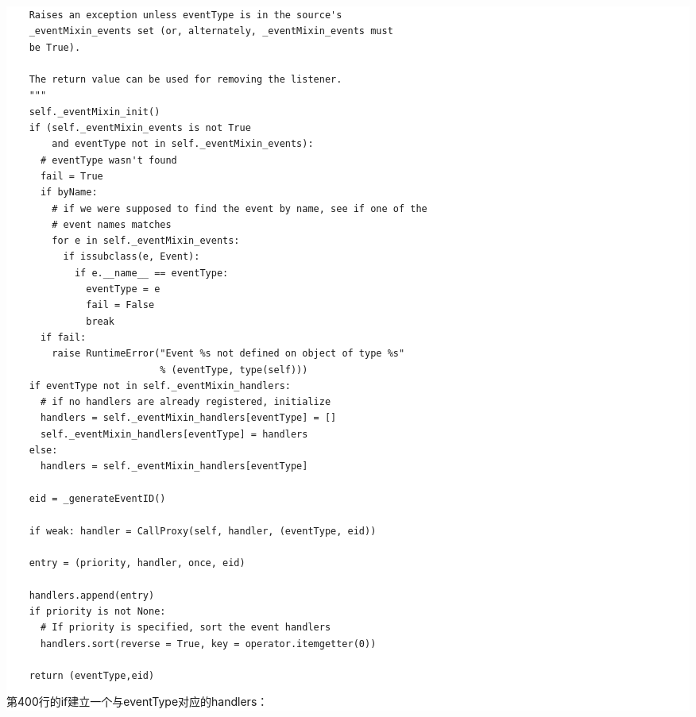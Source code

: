 	    Raises an exception unless eventType is in the source's
	    _eventMixin_events set (or, alternately, _eventMixin_events must
	    be True).
	
	    The return value can be used for removing the listener.
	    """
	    self._eventMixin_init()
	    if (self._eventMixin_events is not True
	        and eventType not in self._eventMixin_events):
	      # eventType wasn't found
	      fail = True
	      if byName:
	        # if we were supposed to find the event by name, see if one of the
	        # event names matches
	        for e in self._eventMixin_events:
	          if issubclass(e, Event):
	            if e.__name__ == eventType:
	              eventType = e
	              fail = False
	              break
	      if fail:
	        raise RuntimeError("Event %s not defined on object of type %s"
	                           % (eventType, type(self)))
	    if eventType not in self._eventMixin_handlers:
	      # if no handlers are already registered, initialize
	      handlers = self._eventMixin_handlers[eventType] = []
	      self._eventMixin_handlers[eventType] = handlers
	    else:
	      handlers = self._eventMixin_handlers[eventType]
	
	    eid = _generateEventID()
	
	    if weak: handler = CallProxy(self, handler, (eventType, eid))
	
	    entry = (priority, handler, once, eid)
	
	    handlers.append(entry)
	    if priority is not None:
	      # If priority is specified, sort the event handlers
	      handlers.sort(reverse = True, key = operator.itemgetter(0))
	
	    return (eventType,eid)

 
第400行的if建立一个与eventType对应的handlers：
